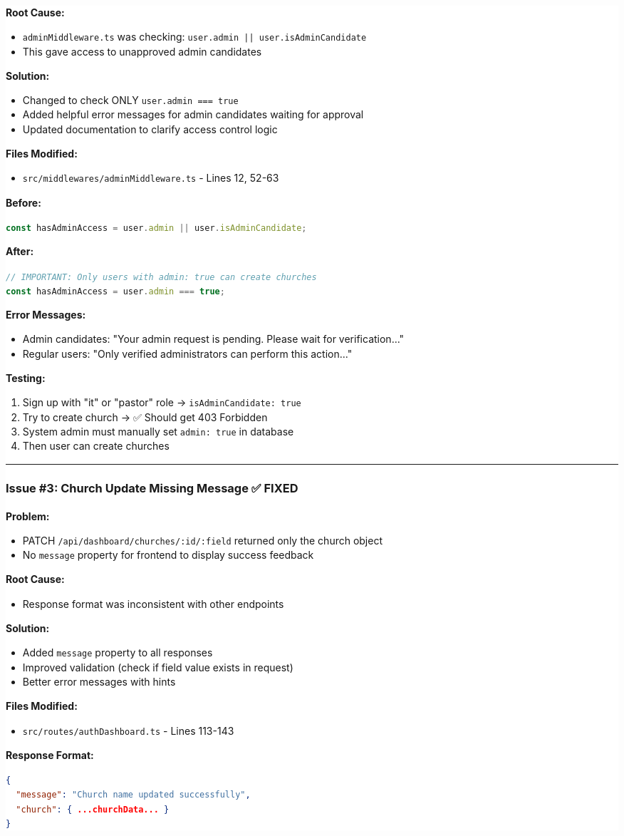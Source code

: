 **Root Cause:**
- `adminMiddleware.ts` was checking: `user.admin || user.isAdminCandidate`
- This gave access to unapproved admin candidates

**Solution:**
- Changed to check ONLY `user.admin === true`
- Added helpful error messages for admin candidates waiting for approval
- Updated documentation to clarify access control logic

**Files Modified:**
- `src/middlewares/adminMiddleware.ts` - Lines 12, 52-63

**Before:**
```typescript
const hasAdminAccess = user.admin || user.isAdminCandidate;
```

**After:**
```typescript
// IMPORTANT: Only users with admin: true can create churches
const hasAdminAccess = user.admin === true;
```

**Error Messages:**
- Admin candidates: "Your admin request is pending. Please wait for verification..."
- Regular users: "Only verified administrators can perform this action..."

**Testing:**
1. Sign up with "it" or "pastor" role → `isAdminCandidate: true`
2. Try to create church → ✅ Should get 403 Forbidden
3. System admin must manually set `admin: true` in database
4. Then user can create churches

---

### Issue #3: Church Update Missing Message ✅ FIXED

**Problem:**
- PATCH `/api/dashboard/churches/:id/:field` returned only the church object
- No `message` property for frontend to display success feedback

**Root Cause:**
- Response format was inconsistent with other endpoints

**Solution:**
- Added `message` property to all responses
- Improved validation (check if field value exists in request)
- Better error messages with hints

**Files Modified:**
- `src/routes/authDashboard.ts` - Lines 113-143

**Response Format:**
```json
{
  "message": "Church name updated successfully",
  "church": { ...churchData... }
}
```
